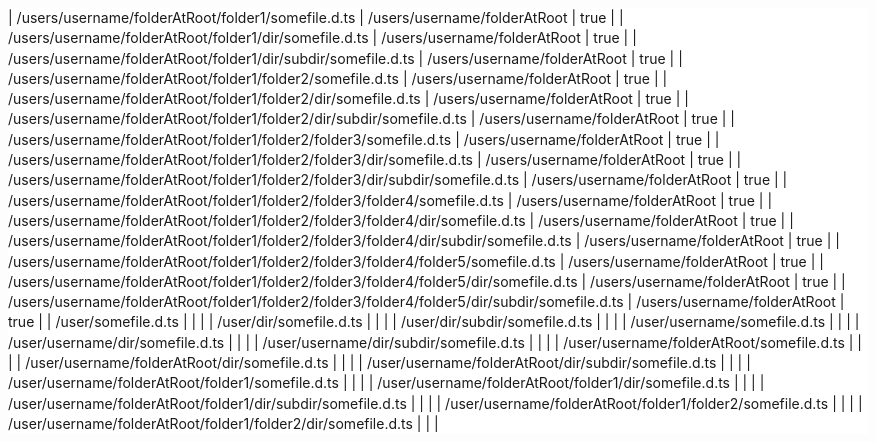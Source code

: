 | /users/username/folderAtRoot/folder1/somefile.d.ts                                           | /users/username/folderAtRoot                                                                 | true      |
| /users/username/folderAtRoot/folder1/dir/somefile.d.ts                                       | /users/username/folderAtRoot                                                                 | true      |
| /users/username/folderAtRoot/folder1/dir/subdir/somefile.d.ts                                | /users/username/folderAtRoot                                                                 | true      |
| /users/username/folderAtRoot/folder1/folder2/somefile.d.ts                                   | /users/username/folderAtRoot                                                                 | true      |
| /users/username/folderAtRoot/folder1/folder2/dir/somefile.d.ts                               | /users/username/folderAtRoot                                                                 | true      |
| /users/username/folderAtRoot/folder1/folder2/dir/subdir/somefile.d.ts                        | /users/username/folderAtRoot                                                                 | true      |
| /users/username/folderAtRoot/folder1/folder2/folder3/somefile.d.ts                           | /users/username/folderAtRoot                                                                 | true      |
| /users/username/folderAtRoot/folder1/folder2/folder3/dir/somefile.d.ts                       | /users/username/folderAtRoot                                                                 | true      |
| /users/username/folderAtRoot/folder1/folder2/folder3/dir/subdir/somefile.d.ts                | /users/username/folderAtRoot                                                                 | true      |
| /users/username/folderAtRoot/folder1/folder2/folder3/folder4/somefile.d.ts                   | /users/username/folderAtRoot                                                                 | true      |
| /users/username/folderAtRoot/folder1/folder2/folder3/folder4/dir/somefile.d.ts               | /users/username/folderAtRoot                                                                 | true      |
| /users/username/folderAtRoot/folder1/folder2/folder3/folder4/dir/subdir/somefile.d.ts        | /users/username/folderAtRoot                                                                 | true      |
| /users/username/folderAtRoot/folder1/folder2/folder3/folder4/folder5/somefile.d.ts           | /users/username/folderAtRoot                                                                 | true      |
| /users/username/folderAtRoot/folder1/folder2/folder3/folder4/folder5/dir/somefile.d.ts       | /users/username/folderAtRoot                                                                 | true      |
| /users/username/folderAtRoot/folder1/folder2/folder3/folder4/folder5/dir/subdir/somefile.d.ts | /users/username/folderAtRoot                                                                 | true      |
| /user/somefile.d.ts                                                                          |                                                                                              |           |
| /user/dir/somefile.d.ts                                                                      |                                                                                              |           |
| /user/dir/subdir/somefile.d.ts                                                               |                                                                                              |           |
| /user/username/somefile.d.ts                                                                 |                                                                                              |           |
| /user/username/dir/somefile.d.ts                                                             |                                                                                              |           |
| /user/username/dir/subdir/somefile.d.ts                                                      |                                                                                              |           |
| /user/username/folderAtRoot/somefile.d.ts                                                    |                                                                                              |           |
| /user/username/folderAtRoot/dir/somefile.d.ts                                                |                                                                                              |           |
| /user/username/folderAtRoot/dir/subdir/somefile.d.ts                                         |                                                                                              |           |
| /user/username/folderAtRoot/folder1/somefile.d.ts                                            |                                                                                              |           |
| /user/username/folderAtRoot/folder1/dir/somefile.d.ts                                        |                                                                                              |           |
| /user/username/folderAtRoot/folder1/dir/subdir/somefile.d.ts                                 |                                                                                              |           |
| /user/username/folderAtRoot/folder1/folder2/somefile.d.ts                                    |                                                                                              |           |
| /user/username/folderAtRoot/folder1/folder2/dir/somefile.d.ts                                |                                                                                              |           |